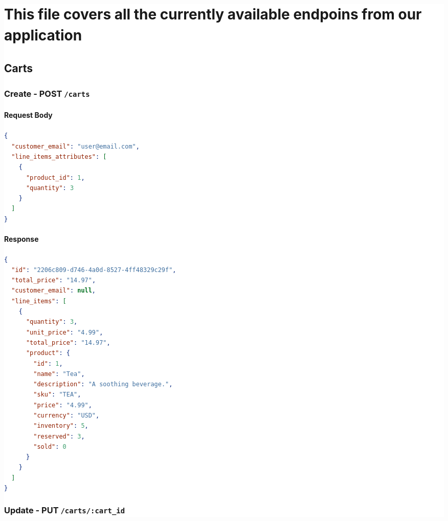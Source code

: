 # This file covers all the currently available endpoins from our application

## Carts

### Create - POST `/carts`

#### Request Body

```json
{
  "customer_email": "user@email.com",
  "line_items_attributes": [
    {
      "product_id": 1,
      "quantity": 3
    }
  ]
}
```

#### Response

```json
{
  "id": "2206c809-d746-4a0d-8527-4ff48329c29f",
  "total_price": "14.97",
  "customer_email": null,
  "line_items": [
    {
      "quantity": 3,
      "unit_price": "4.99",
      "total_price": "14.97",
      "product": {
        "id": 1,
        "name": "Tea",
        "description": "A soothing beverage.",
        "sku": "TEA",
        "price": "4.99",
        "currency": "USD",
        "inventory": 5,
        "reserved": 3,
        "sold": 0
      }
    }
  ]
}
```

### Update - PUT `/carts/:cart_id`
